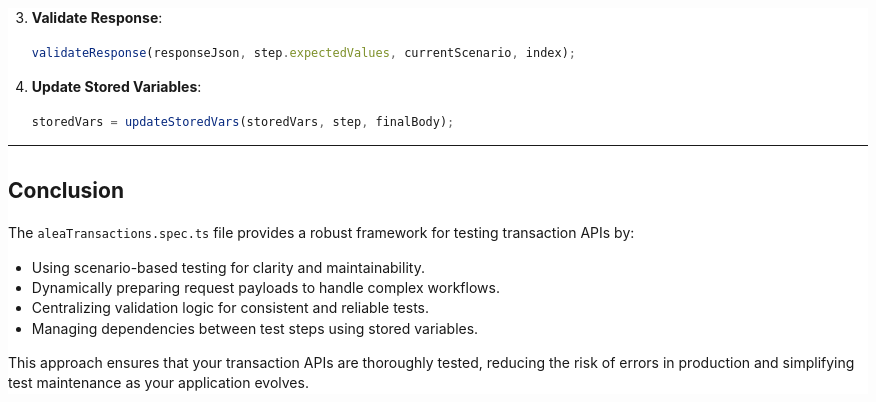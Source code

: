 3. **Validate Response**:
   ```typescript
   validateResponse(responseJson, step.expectedValues, currentScenario, index);
   ```

4. **Update Stored Variables**:
   ```typescript
   storedVars = updateStoredVars(storedVars, step, finalBody);
   ```

---

## Conclusion

The `aleaTransactions.spec.ts` file provides a robust framework for testing transaction APIs by:

* Using scenario-based testing for clarity and maintainability.
* Dynamically preparing request payloads to handle complex workflows.
* Centralizing validation logic for consistent and reliable tests.
* Managing dependencies between test steps using stored variables.

This approach ensures that your transaction APIs are thoroughly tested, reducing the risk of errors in production and simplifying test maintenance as your application evolves.